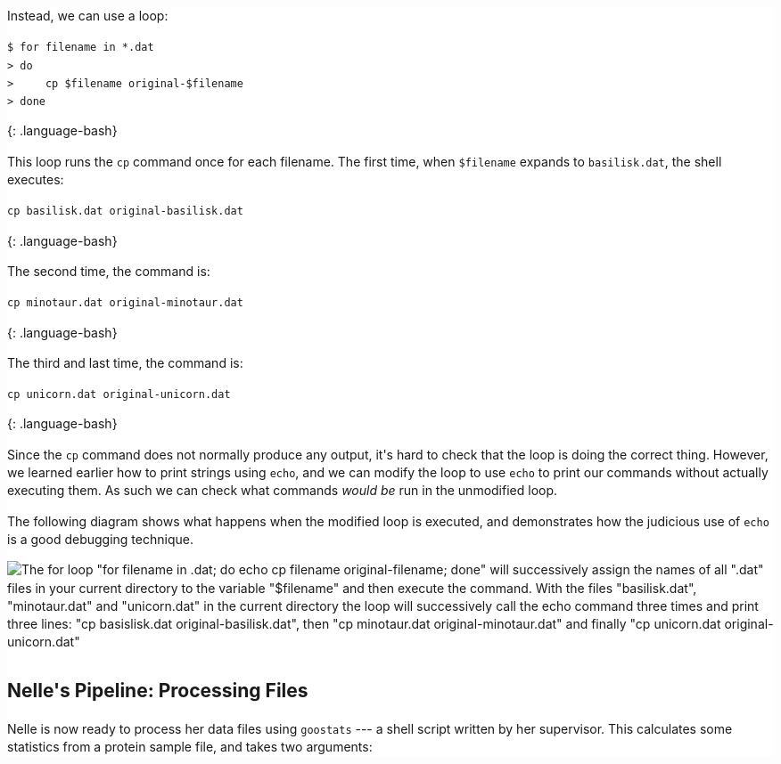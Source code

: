Instead, we can use a loop:
~~~
$ for filename in *.dat
> do
>     cp $filename original-$filename
> done
~~~
{: .language-bash}

This loop runs the `cp` command once for each filename.
The first time,
when `$filename` expands to `basilisk.dat`,
the shell executes:

~~~
cp basilisk.dat original-basilisk.dat
~~~
{: .language-bash}

The second time, the command is:

~~~
cp minotaur.dat original-minotaur.dat
~~~
{: .language-bash}

The third and last time, the command is:

~~~
cp unicorn.dat original-unicorn.dat
~~~
{: .language-bash}

Since the `cp` command does not normally produce any output, it's hard to check
that the loop is doing the correct thing.
However, we learned earlier how to print strings using `echo`, and we can modify the loop
to use `echo` to print our commands without actually executing them.
As such we can check what commands *would be* run in the unmodified loop.

The following diagram
shows what happens when the modified loop is executed, and demonstrates how the
judicious use of `echo` is a good debugging technique.

![The for loop "for filename in *.dat; do echo cp $filename original-$filename;
done" will successively assign the names of all "*.dat" files in your current
directory to the variable "$filename" and then execute the command. With the
files "basilisk.dat", "minotaur.dat" and "unicorn.dat" in the current directory
the loop will successively call the echo command three times and print three
lines: "cp basislisk.dat original-basilisk.dat", then "cp minotaur.dat
original-minotaur.dat" and finally "cp unicorn.dat 
original-unicorn.dat"](../fig/shell_script_for_loop_flow_chart.svg)

## Nelle's Pipeline: Processing Files

Nelle is now ready to process her data files using `goostats` --- a shell script written by her supervisor.
This calculates some statistics from a protein sample file, and takes two arguments:
